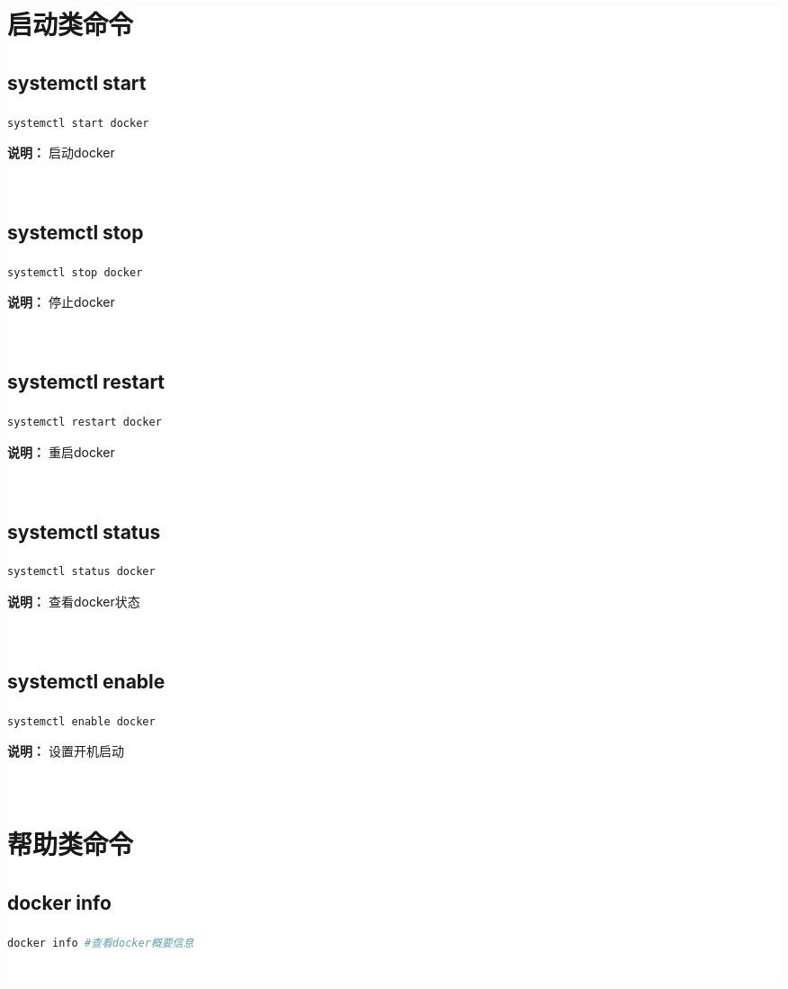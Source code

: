 # 启动类命令

## systemctl start
```bash
systemctl start docker
```
**说明：** 启动docker

<br>

## systemctl stop
```bash 
systemctl stop docker 
```
**说明：** 停止docker
	
<br>

## systemctl restart
```bash
systemctl restart docker 
```	
**说明：** 重启docker

<br>

## systemctl status
```bash
systemctl status docker 
```	
**说明：** 查看docker状态

<br>

## systemctl enable
```bash
systemctl enable docker 
```	
**说明：** 设置开机启动

<br>

# 帮助类命令

## docker info
```bash
docker info #查看docker概要信息
```	

<br>

